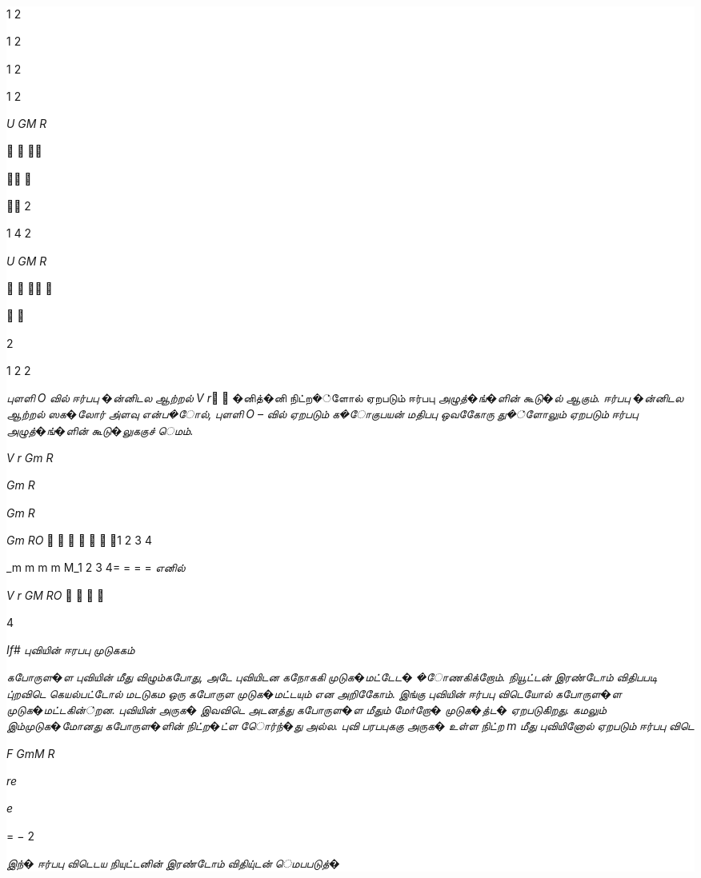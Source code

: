 1 2

1 2

1 2

1 2

_U GM R_

  

 

 2

1 4 2  

_U GM R_

   

 

2

1 2 2

_புளளி O வில் ஈர்பபு �ன்னிடல ஆற்றல் V r_  �னித்�னி நிட்ற�்ளோல் ஏறபடும் ஈர்பபு _அழுத்�ங்�ளின் கூடு�ல் ஆகும். ஈர்பபு �ன்னிடல ஆற்றல் ஸக�லோர் அ்ளவு என்ப�ோல், புளளி O – வில் ஏறபடும் க�ோகுபயன் மதிபபு ஒவகேோரு து�்ளோலும் ஏறபடும் ஈர்பபு அழுத்�ங்�ளின் கூடு�லுககுச் ெமம்._

_V r Gm R_

_Gm R_

_Gm R_

_Gm RO_       1 2 3 4

_m m m m M_1 2 3 4= = = = _எனில்_

_V r GM RO_    

4

_If_# _புவியின் ஈரபபு முடுககம்_


_கபோருள�ள புவியின் மீது விழும்கபோது, அடே புவியிடன கநோககி முடுக�மட்டேட� �ோணகிக்றோம். நியூட்டன் இரண்டோம் விதிபபடி பு்றவிடெ கெயல்பட்டோல் மடடுகம ஒரு கபோருள முடுக�மட்டயும் என அறிகேோம். இங்கு புவியின் ஈர்பபு விடெயோல் கபோருள�ள முடுக�மட்டகின்்றன. புவியின் அருக� இவவிடெ அடனத்து கபோருள�ள மீதும் மோ்றோ� முடுக�த்ட� ஏறபடுகி்றது. கமலும் இம்முடுக�மோனது கபோருள�ளின் நிட்ற�ட்ள ெோர்ந்�து அல்ல. புவி பரபபுககு அருக� உள்ள நிட்ற m மீது புவியினோல் ஏறபடும் ஈர்பபு விடெ_

_F GmM R_

_re_

_e_

\= − 2

_இந்� ஈர்பபு விடெடய நியுட்டனின் இரண்டோம் விதியு்டன் ெமபபடுத்�_

